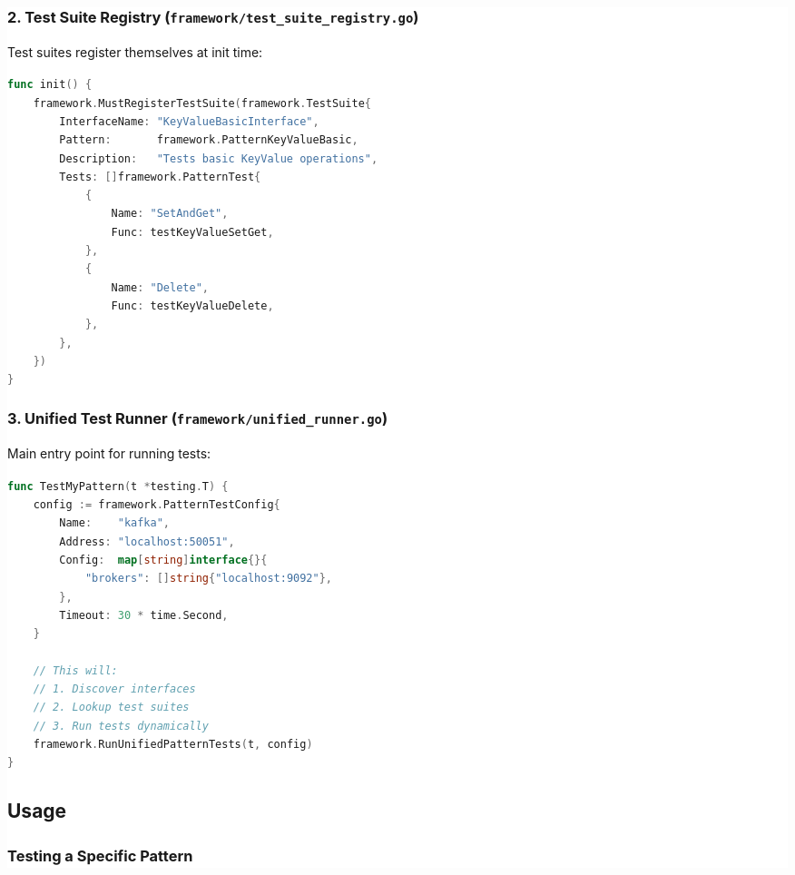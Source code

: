 ### 2. Test Suite Registry (`framework/test_suite_registry.go`)

Test suites register themselves at init time:

```go
func init() {
    framework.MustRegisterTestSuite(framework.TestSuite{
        InterfaceName: "KeyValueBasicInterface",
        Pattern:       framework.PatternKeyValueBasic,
        Description:   "Tests basic KeyValue operations",
        Tests: []framework.PatternTest{
            {
                Name: "SetAndGet",
                Func: testKeyValueSetGet,
            },
            {
                Name: "Delete",
                Func: testKeyValueDelete,
            },
        },
    })
}
```

### 3. Unified Test Runner (`framework/unified_runner.go`)

Main entry point for running tests:

```go
func TestMyPattern(t *testing.T) {
    config := framework.PatternTestConfig{
        Name:    "kafka",
        Address: "localhost:50051",
        Config:  map[string]interface{}{
            "brokers": []string{"localhost:9092"},
        },
        Timeout: 30 * time.Second,
    }

    // This will:
    // 1. Discover interfaces
    // 2. Lookup test suites
    // 3. Run tests dynamically
    framework.RunUnifiedPatternTests(t, config)
}
```

## Usage

### Testing a Specific Pattern
